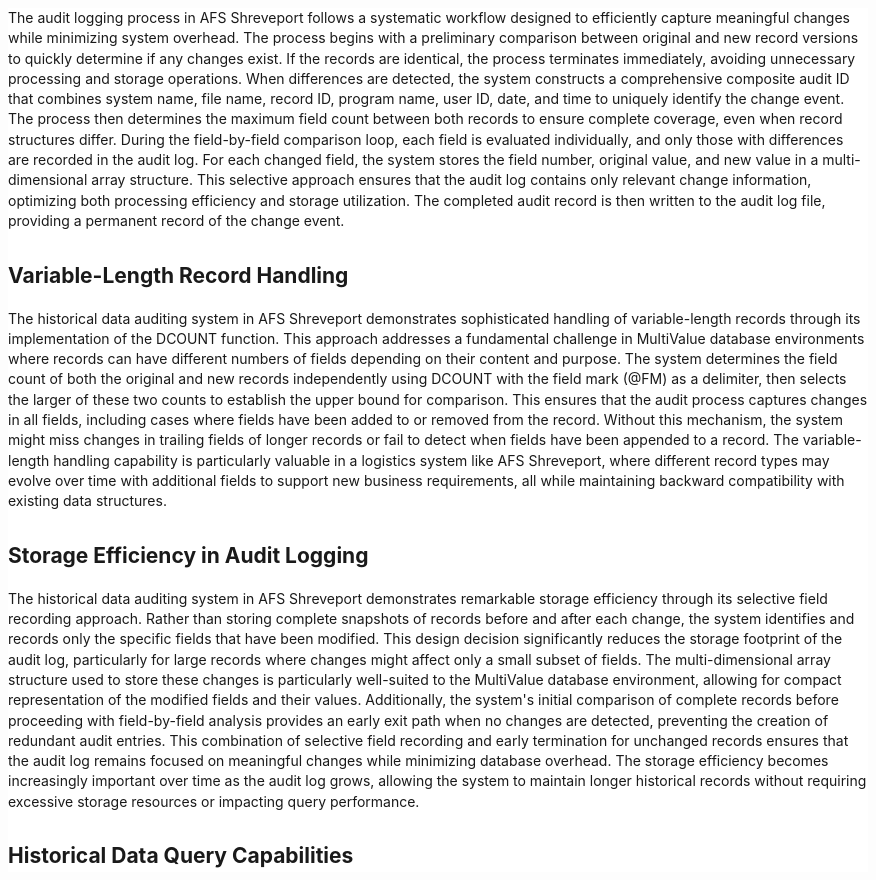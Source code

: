```mermaid
```

The audit logging process in AFS Shreveport follows a systematic workflow designed to efficiently capture meaningful changes while minimizing system overhead. The process begins with a preliminary comparison between original and new record versions to quickly determine if any changes exist. If the records are identical, the process terminates immediately, avoiding unnecessary processing and storage operations. When differences are detected, the system constructs a comprehensive composite audit ID that combines system name, file name, record ID, program name, user ID, date, and time to uniquely identify the change event. The process then determines the maximum field count between both records to ensure complete coverage, even when record structures differ. During the field-by-field comparison loop, each field is evaluated individually, and only those with differences are recorded in the audit log. For each changed field, the system stores the field number, original value, and new value in a multi-dimensional array structure. This selective approach ensures that the audit log contains only relevant change information, optimizing both processing efficiency and storage utilization. The completed audit record is then written to the audit log file, providing a permanent record of the change event.

## Variable-Length Record Handling

The historical data auditing system in AFS Shreveport demonstrates sophisticated handling of variable-length records through its implementation of the DCOUNT function. This approach addresses a fundamental challenge in MultiValue database environments where records can have different numbers of fields depending on their content and purpose. The system determines the field count of both the original and new records independently using DCOUNT with the field mark (@FM) as a delimiter, then selects the larger of these two counts to establish the upper bound for comparison. This ensures that the audit process captures changes in all fields, including cases where fields have been added to or removed from the record. Without this mechanism, the system might miss changes in trailing fields of longer records or fail to detect when fields have been appended to a record. The variable-length handling capability is particularly valuable in a logistics system like AFS Shreveport, where different record types may evolve over time with additional fields to support new business requirements, all while maintaining backward compatibility with existing data structures.

## Storage Efficiency in Audit Logging

The historical data auditing system in AFS Shreveport demonstrates remarkable storage efficiency through its selective field recording approach. Rather than storing complete snapshots of records before and after each change, the system identifies and records only the specific fields that have been modified. This design decision significantly reduces the storage footprint of the audit log, particularly for large records where changes might affect only a small subset of fields. The multi-dimensional array structure used to store these changes is particularly well-suited to the MultiValue database environment, allowing for compact representation of the modified fields and their values. Additionally, the system's initial comparison of complete records before proceeding with field-by-field analysis provides an early exit path when no changes are detected, preventing the creation of redundant audit entries. This combination of selective field recording and early termination for unchanged records ensures that the audit log remains focused on meaningful changes while minimizing database overhead. The storage efficiency becomes increasingly important over time as the audit log grows, allowing the system to maintain longer historical records without requiring excessive storage resources or impacting query performance.

## Historical Data Query Capabilities

